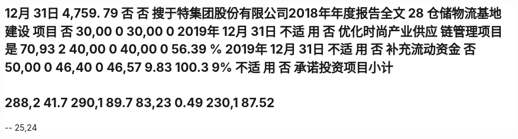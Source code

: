 12月
31日
4,759.
79
否
否
搜于特集团股份有限公司2018年年度报告全文
28
仓储物流基地建设
项目
否
30,00
0
30,00
0
2019年
12月
31日
不适
用
否
优化时尚产业供应
链管理项目
是
70,93
2
40,00
0
40,00
0
56.39
%
2019年
12月
31日
不适
用
否
补充流动资金
否
50,00
0
46,40
0
46,57
9.83
100.3
9%
不适
用
否
承诺投资项目小计
--
288,2
41.7
290,1
89.7
83,23
0.49
230,1
87.52
--
--
25,24
